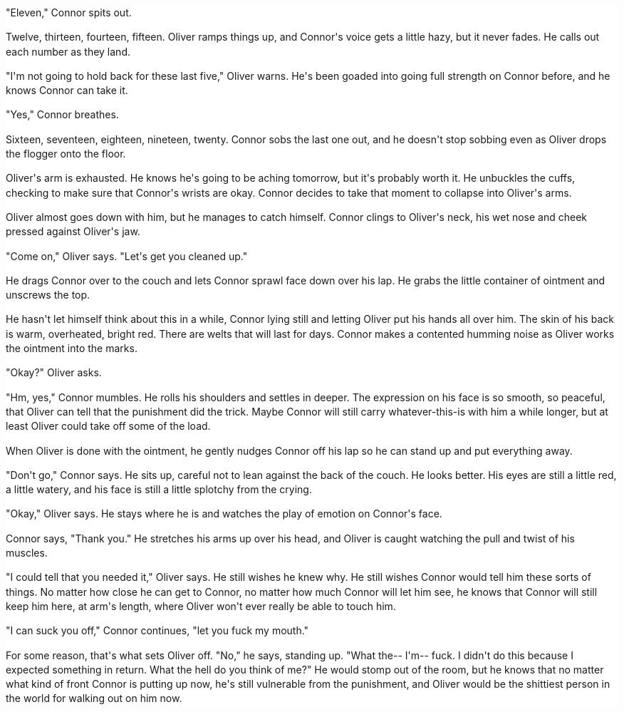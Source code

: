 "Eleven," Connor spits out.

Twelve, thirteen, fourteen, fifteen. Oliver ramps things up, and Connor's voice gets a little hazy, but it never fades. He calls out each number as they land.

"I'm not going to hold back for these last five," Oliver warns. He's been goaded into going full strength on Connor before, and he knows Connor can take it.

"Yes," Connor breathes.

Sixteen, seventeen, eighteen, nineteen, twenty. Connor sobs the last one out, and he doesn't stop sobbing even as Oliver drops the flogger onto the floor. 

Oliver's arm is exhausted. He knows he's going to be aching tomorrow, but it's probably worth it. He unbuckles the cuffs, checking to make sure that Connor's wrists are okay. Connor decides to take that moment to collapse into Oliver's arms.

Oliver almost goes down with him, but he manages to catch himself. Connor clings to Oliver's neck, his wet nose and cheek pressed against Oliver's jaw.

"Come on," Oliver says. "Let's get you cleaned up."

He drags Connor over to the couch and lets Connor sprawl face down over his lap. He grabs the little container of ointment and unscrews the top.

He hasn't let himself think about this in a while, Connor lying still and letting Oliver put his hands all over him. The skin of his back is warm, overheated, bright red. There are welts that will last for days. Connor makes a contented humming noise as Oliver works the ointment into the marks.

"Okay?" Oliver asks.

"Hm, yes," Connor mumbles. He rolls his shoulders and settles in deeper. The expression on his face is so smooth, so peaceful, that Oliver can tell that the punishment did the trick. Maybe Connor will still carry whatever\-this\-is with him a while longer, but at least Oliver could take off some of the load.

When Oliver is done with the ointment, he gently nudges Connor off his lap so he can stand up and put everything away.

"Don't go," Connor says. He sits up, careful not to lean against the back of the couch. He looks better. His eyes are still a little red, a little watery, and his face is still a little splotchy from the crying.

"Okay," Oliver says. He stays where he is and watches the play of emotion on Connor's face.

Connor says, "Thank you." He stretches his arms up over his head, and Oliver is caught watching the pull and twist of his muscles.

"I could tell that you needed it," Oliver says. He still wishes he knew why. He still wishes Connor would tell him these sorts of things. No matter how close he can get to Connor, no matter how much Connor will let him see, he knows that Connor will still keep him here, at arm's length, where Oliver won't ever really be able to touch him.

"I can suck you off," Connor continues, "let you fuck my mouth." 

For some reason, that's what sets Oliver off. "No," he says, standing up. "What the\-\- I'm\-\- fuck. I didn't do this because I expected something in return. What the hell do you think of me?" He would stomp out of the room, but he knows that no matter what kind of front Connor is putting up now, he's still vulnerable from the punishment, and Oliver would be the shittiest person in the world for walking out on him now.
